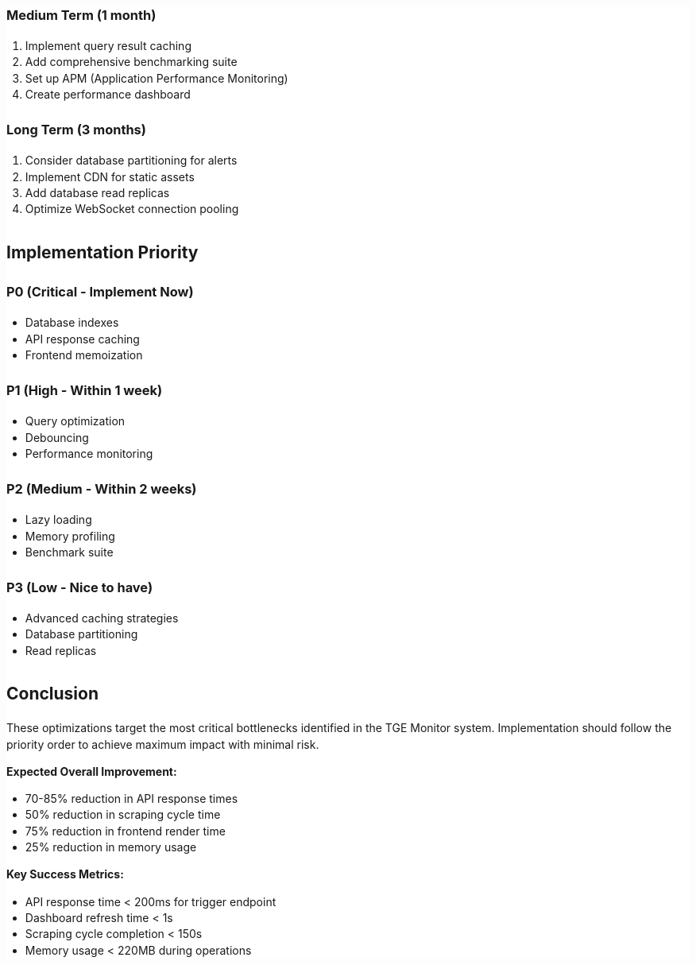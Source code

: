 ### Medium Term (1 month)
1. Implement query result caching
2. Add comprehensive benchmarking suite
3. Set up APM (Application Performance Monitoring)
4. Create performance dashboard

### Long Term (3 months)
1. Consider database partitioning for alerts
2. Implement CDN for static assets
3. Add database read replicas
4. Optimize WebSocket connection pooling

## Implementation Priority

### P0 (Critical - Implement Now)
- Database indexes
- API response caching
- Frontend memoization

### P1 (High - Within 1 week)
- Query optimization
- Debouncing
- Performance monitoring

### P2 (Medium - Within 2 weeks)
- Lazy loading
- Memory profiling
- Benchmark suite

### P3 (Low - Nice to have)
- Advanced caching strategies
- Database partitioning
- Read replicas

## Conclusion

These optimizations target the most critical bottlenecks identified in the TGE Monitor system. Implementation should follow the priority order to achieve maximum impact with minimal risk.

**Expected Overall Improvement:**
- 70-85% reduction in API response times
- 50% reduction in scraping cycle time
- 75% reduction in frontend render time
- 25% reduction in memory usage

**Key Success Metrics:**
- API response time < 200ms for trigger endpoint
- Dashboard refresh time < 1s
- Scraping cycle completion < 150s
- Memory usage < 220MB during operations
